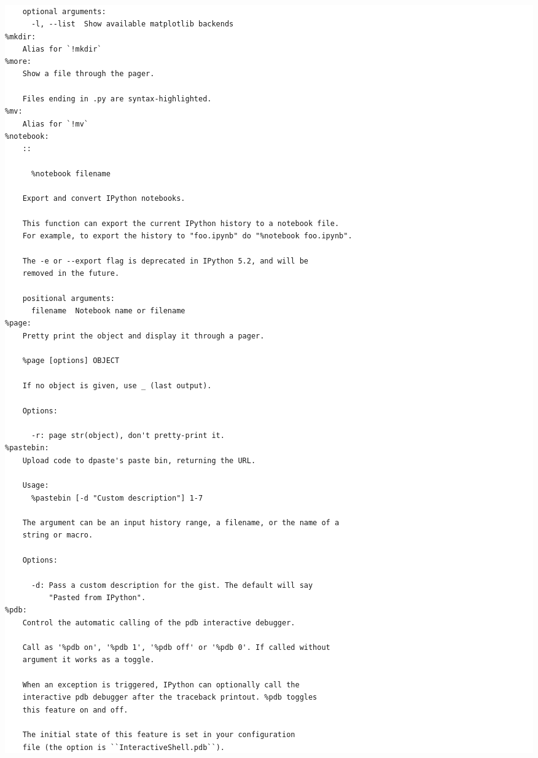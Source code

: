         optional arguments:
          -l, --list  Show available matplotlib backends
    %mkdir:
        Alias for `!mkdir`
    %more:
        Show a file through the pager.
        
        Files ending in .py are syntax-highlighted.
    %mv:
        Alias for `!mv`
    %notebook:
        ::
        
          %notebook filename
        
        Export and convert IPython notebooks.
        
        This function can export the current IPython history to a notebook file.
        For example, to export the history to "foo.ipynb" do "%notebook foo.ipynb".
        
        The -e or --export flag is deprecated in IPython 5.2, and will be
        removed in the future.
        
        positional arguments:
          filename  Notebook name or filename
    %page:
        Pretty print the object and display it through a pager.
        
        %page [options] OBJECT
        
        If no object is given, use _ (last output).
        
        Options:
        
          -r: page str(object), don't pretty-print it.
    %pastebin:
        Upload code to dpaste's paste bin, returning the URL.
        
        Usage:
          %pastebin [-d "Custom description"] 1-7
        
        The argument can be an input history range, a filename, or the name of a
        string or macro.
        
        Options:
        
          -d: Pass a custom description for the gist. The default will say
              "Pasted from IPython".
    %pdb:
        Control the automatic calling of the pdb interactive debugger.
        
        Call as '%pdb on', '%pdb 1', '%pdb off' or '%pdb 0'. If called without
        argument it works as a toggle.
        
        When an exception is triggered, IPython can optionally call the
        interactive pdb debugger after the traceback printout. %pdb toggles
        this feature on and off.
        
        The initial state of this feature is set in your configuration
        file (the option is ``InteractiveShell.pdb``).
        